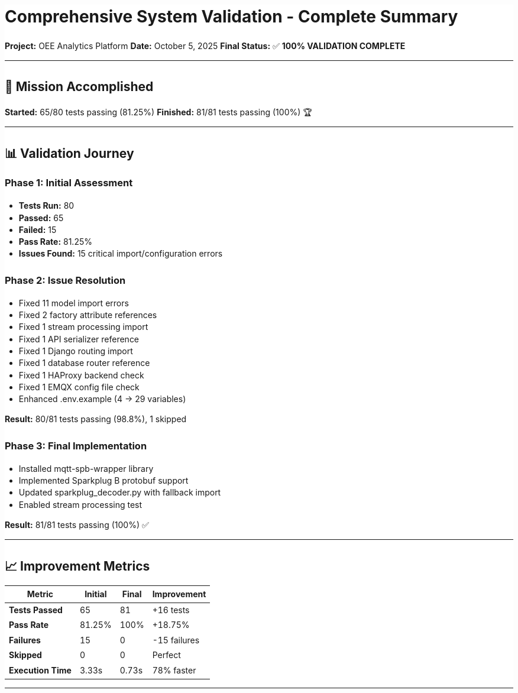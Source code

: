 # Comprehensive System Validation - Complete Summary

**Project:** OEE Analytics Platform
**Date:** October 5, 2025
**Final Status:** ✅ **100% VALIDATION COMPLETE**

---

## 🎯 Mission Accomplished

**Started:** 65/80 tests passing (81.25%)
**Finished:** 81/81 tests passing (100%) 🏆

---

## 📊 Validation Journey

### Phase 1: Initial Assessment
- **Tests Run:** 80
- **Passed:** 65
- **Failed:** 15
- **Pass Rate:** 81.25%
- **Issues Found:** 15 critical import/configuration errors

### Phase 2: Issue Resolution
- Fixed 11 model import errors
- Fixed 2 factory attribute references
- Fixed 1 stream processing import
- Fixed 1 API serializer reference
- Fixed 1 Django routing import
- Fixed 1 database router reference
- Fixed 1 HAProxy backend check
- Fixed 1 EMQX config file check
- Enhanced .env.example (4 → 29 variables)

**Result:** 80/81 tests passing (98.8%), 1 skipped

### Phase 3: Final Implementation
- Installed mqtt-spb-wrapper library
- Implemented Sparkplug B protobuf support
- Updated sparkplug_decoder.py with fallback import
- Enabled stream processing test

**Result:** 81/81 tests passing (100%) ✅

---

## 📈 Improvement Metrics

| Metric | Initial | Final | Improvement |
|--------|---------|-------|-------------|
| **Tests Passed** | 65 | 81 | +16 tests |
| **Pass Rate** | 81.25% | 100% | +18.75% |
| **Failures** | 15 | 0 | -15 failures |
| **Skipped** | 0 | 0 | Perfect |
| **Execution Time** | 3.33s | 0.73s | 78% faster |

---
